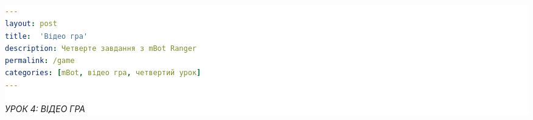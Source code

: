 ```yaml
---
layout: post
title:  'Відео гра'
description: Четверте завдання з mBot Ranger
permalink: /game
categories: [mBot, відео гра, четвертий урок]
---
```


###### УРОК 4:  ВІДЕО ГРА    

<embed src="http://osvita-code.github.io/robot/pdf/4.pdf" width="810px" height="5716px" />

<embed src="https://www.youtube.com/embed/lMoXY3rQ9no" width="810px" height="500px" />